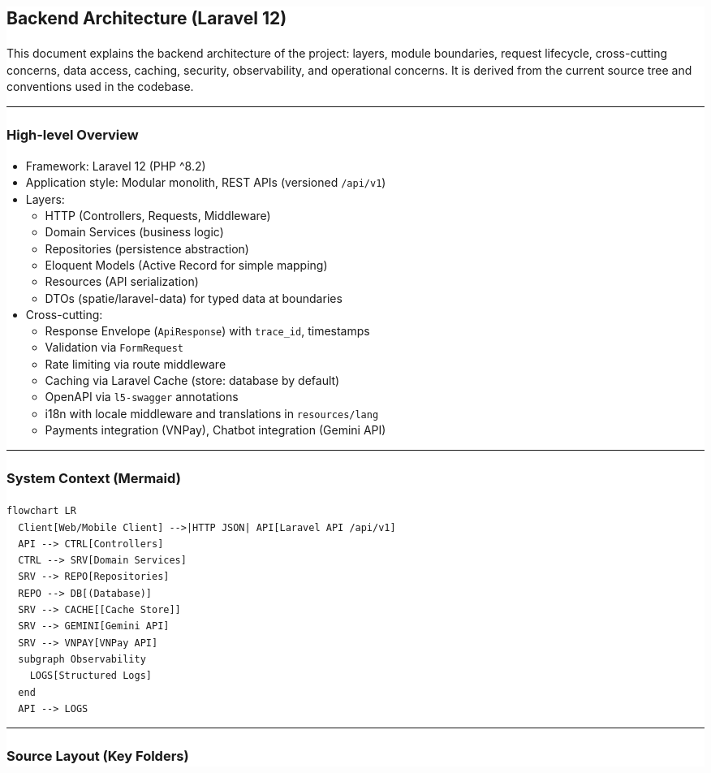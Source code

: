## Backend Architecture (Laravel 12)

This document explains the backend architecture of the project: layers, module boundaries, request lifecycle, cross-cutting concerns, data access, caching, security, observability, and operational concerns. It is derived from the current source tree and conventions used in the codebase.

---

### High-level Overview

- Framework: Laravel 12 (PHP ^8.2)
- Application style: Modular monolith, REST APIs (versioned `/api/v1`)
- Layers:
  - HTTP (Controllers, Requests, Middleware)
  - Domain Services (business logic)
  - Repositories (persistence abstraction)
  - Eloquent Models (Active Record for simple mapping)
  - Resources (API serialization)
  - DTOs (spatie/laravel-data) for typed data at boundaries
- Cross-cutting:
  - Response Envelope (`ApiResponse`) with `trace_id`, timestamps
  - Validation via `FormRequest`
  - Rate limiting via route middleware
  - Caching via Laravel Cache (store: database by default)
  - OpenAPI via `l5-swagger` annotations
  - i18n with locale middleware and translations in `resources/lang`
  - Payments integration (VNPay), Chatbot integration (Gemini API)

---

### System Context (Mermaid)

```mermaid
flowchart LR
  Client[Web/Mobile Client] -->|HTTP JSON| API[Laravel API /api/v1]
  API --> CTRL[Controllers]
  CTRL --> SRV[Domain Services]
  SRV --> REPO[Repositories]
  REPO --> DB[(Database)]
  SRV --> CACHE[[Cache Store]]
  SRV --> GEMINI[Gemini API]
  SRV --> VNPAY[VNPay API]
  subgraph Observability
    LOGS[Structured Logs]
  end
  API --> LOGS
```

---

### Source Layout (Key Folders)
